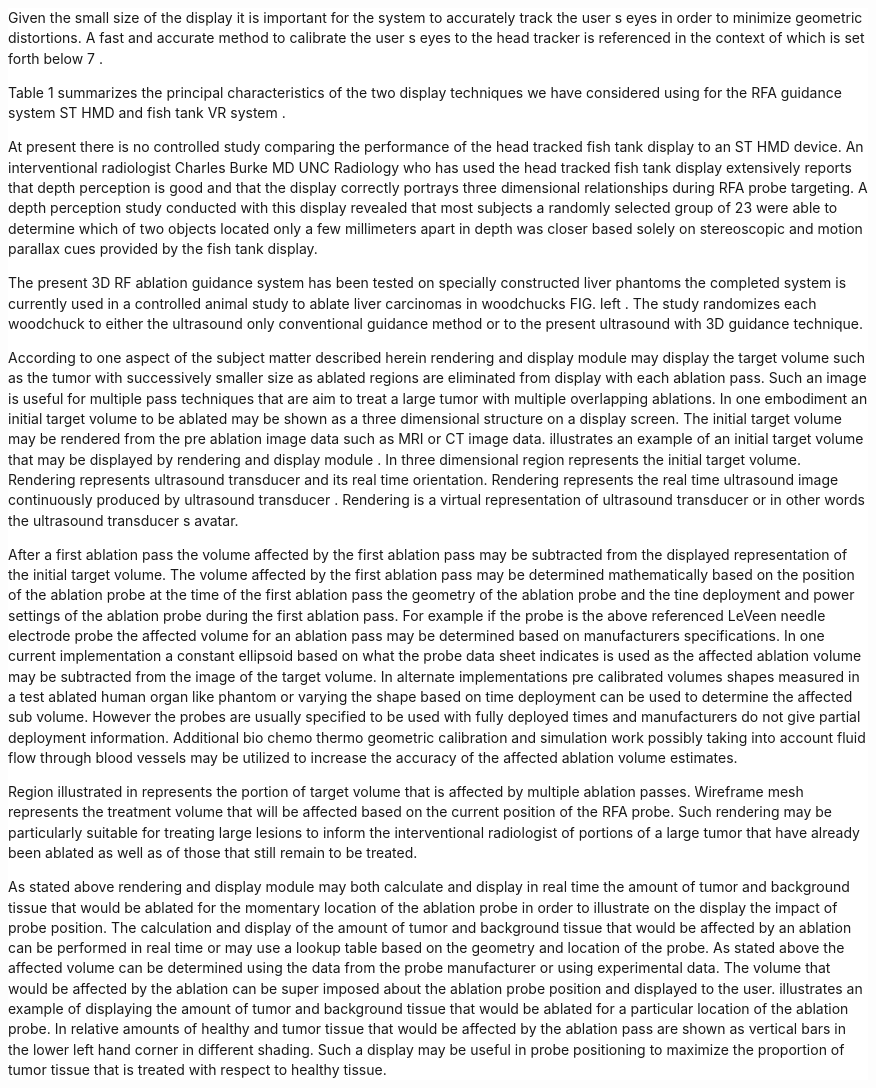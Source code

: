 Given the small size of the display it is important for the system to accurately track the user s eyes in order to minimize geometric distortions. A fast and accurate method to calibrate the user s eyes to the head tracker is referenced in the context of which is set forth below 7 .

Table 1 summarizes the principal characteristics of the two display techniques we have considered using for the RFA guidance system ST HMD and fish tank VR system .

At present there is no controlled study comparing the performance of the head tracked fish tank display to an ST HMD device. An interventional radiologist Charles Burke MD UNC Radiology who has used the head tracked fish tank display extensively reports that depth perception is good and that the display correctly portrays three dimensional relationships during RFA probe targeting. A depth perception study conducted with this display revealed that most subjects a randomly selected group of 23 were able to determine which of two objects located only a few millimeters apart in depth was closer based solely on stereoscopic and motion parallax cues provided by the fish tank display.

The present 3D RF ablation guidance system has been tested on specially constructed liver phantoms the completed system is currently used in a controlled animal study to ablate liver carcinomas in woodchucks FIG. left . The study randomizes each woodchuck to either the ultrasound only conventional guidance method or to the present ultrasound with 3D guidance technique.

According to one aspect of the subject matter described herein rendering and display module may display the target volume such as the tumor with successively smaller size as ablated regions are eliminated from display with each ablation pass. Such an image is useful for multiple pass techniques that are aim to treat a large tumor with multiple overlapping ablations. In one embodiment an initial target volume to be ablated may be shown as a three dimensional structure on a display screen. The initial target volume may be rendered from the pre ablation image data such as MRI or CT image data. illustrates an example of an initial target volume that may be displayed by rendering and display module . In three dimensional region represents the initial target volume. Rendering represents ultrasound transducer and its real time orientation. Rendering represents the real time ultrasound image continuously produced by ultrasound transducer . Rendering is a virtual representation of ultrasound transducer or in other words the ultrasound transducer s avatar.

After a first ablation pass the volume affected by the first ablation pass may be subtracted from the displayed representation of the initial target volume. The volume affected by the first ablation pass may be determined mathematically based on the position of the ablation probe at the time of the first ablation pass the geometry of the ablation probe and the tine deployment and power settings of the ablation probe during the first ablation pass. For example if the probe is the above referenced LeVeen needle electrode probe the affected volume for an ablation pass may be determined based on manufacturers specifications. In one current implementation a constant ellipsoid based on what the probe data sheet indicates is used as the affected ablation volume may be subtracted from the image of the target volume. In alternate implementations pre calibrated volumes shapes measured in a test ablated human organ like phantom or varying the shape based on time deployment can be used to determine the affected sub volume. However the probes are usually specified to be used with fully deployed times and manufacturers do not give partial deployment information. Additional bio chemo thermo geometric calibration and simulation work possibly taking into account fluid flow through blood vessels may be utilized to increase the accuracy of the affected ablation volume estimates.

Region illustrated in represents the portion of target volume that is affected by multiple ablation passes. Wireframe mesh represents the treatment volume that will be affected based on the current position of the RFA probe. Such rendering may be particularly suitable for treating large lesions to inform the interventional radiologist of portions of a large tumor that have already been ablated as well as of those that still remain to be treated.

As stated above rendering and display module may both calculate and display in real time the amount of tumor and background tissue that would be ablated for the momentary location of the ablation probe in order to illustrate on the display the impact of probe position. The calculation and display of the amount of tumor and background tissue that would be affected by an ablation can be performed in real time or may use a lookup table based on the geometry and location of the probe. As stated above the affected volume can be determined using the data from the probe manufacturer or using experimental data. The volume that would be affected by the ablation can be super imposed about the ablation probe position and displayed to the user. illustrates an example of displaying the amount of tumor and background tissue that would be ablated for a particular location of the ablation probe. In relative amounts of healthy and tumor tissue that would be affected by the ablation pass are shown as vertical bars in the lower left hand corner in different shading. Such a display may be useful in probe positioning to maximize the proportion of tumor tissue that is treated with respect to healthy tissue.
